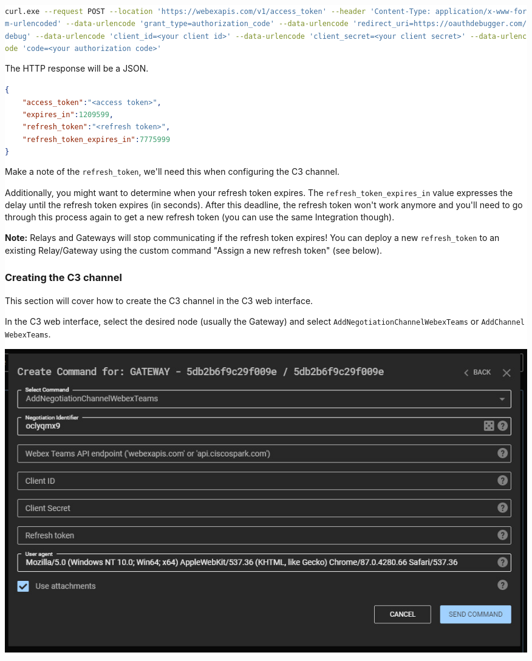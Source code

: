 ```bash
curl.exe --request POST --location 'https://webexapis.com/v1/access_token' --header 'Content-Type: application/x-www-form-urlencoded' --data-urlencode 'grant_type=authorization_code' --data-urlencode 'redirect_uri=https://oauthdebugger.com/debug' --data-urlencode 'client_id=<your client id>' --data-urlencode 'client_secret=<your client secret>' --data-urlencode 'code=<your authorization code>'
```

The HTTP response will be a JSON.

```json
{
    "access_token":"<access token>",
    "expires_in":1209599,
    "refresh_token":"<refresh token>",
    "refresh_token_expires_in":7775999
}
```

Make a note of the `refresh_token`, we'll need this when configuring the C3 channel. 

Additionally, you might want to determine when your refresh token expires. The `refresh_token_expires_in` value expresses the delay until the refresh token expires (in seconds). After this deadline, the refresh token won't work anymore and you'll need to go through this process again to get a new refresh token (you can use the same Integration though). 

**Note:** Relays and Gateways will stop communicating if the refresh token expires! You can deploy a new `refresh_token` to an existing Relay/Gateway using the custom command "Assign a new refresh token" (see below).

### Creating the C3 channel

This section will cover how to create the C3 channel in the C3 web interface.

In the C3 web interface, select the desired node (usually the Gateway) and select `AddNegotiationChannelWebexTeams` or `AddChannelWebexTeams`. 

![](../images/WebexTeamsRelayGuide/c3-channel-options.jpg)
